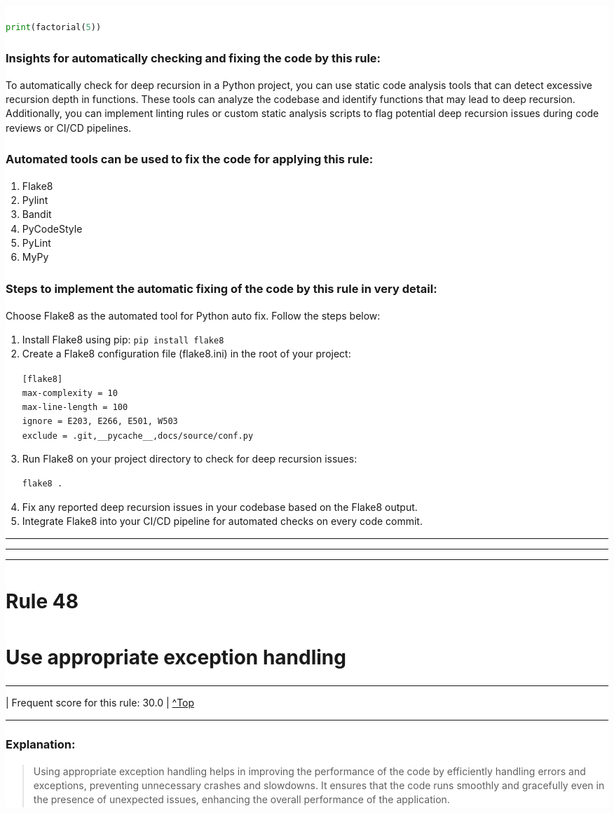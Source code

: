 ```python

print(factorial(5))
```
### Insights for automatically checking and fixing the code by this rule:
To automatically check for deep recursion in a Python project, you can use static code analysis tools that can detect excessive recursion depth in functions. These tools can analyze the codebase and identify functions that may lead to deep recursion. Additionally, you can implement linting rules or custom static analysis scripts to flag potential deep recursion issues during code reviews or CI/CD pipelines.
### Automated tools can be used to fix the code for applying this rule:
1. Flake8
2. Pylint
3. Bandit
4. PyCodeStyle
5. PyLint
6. MyPy
### Steps to implement the automatic fixing of the code by this rule in very detail:
Choose Flake8 as the automated tool for Python auto fix. Follow the steps below:
1. Install Flake8 using pip: `pip install flake8`
2. Create a Flake8 configuration file (flake8.ini) in the root of your project:
   ```
   [flake8]
   max-complexity = 10
   max-line-length = 100
   ignore = E203, E266, E501, W503
   exclude = .git,__pycache__,docs/source/conf.py
   ```
3. Run Flake8 on your project directory to check for deep recursion issues:
   ```
   flake8 .
   ```
4. Fix any reported deep recursion issues in your codebase based on the Flake8 output.
5. Integrate Flake8 into your CI/CD pipeline for automated checks on every code commit.
 --- 
 --- 
---
# Rule 48
# Use appropriate exception handling
---
| Frequent score for this rule: 30.0 | [^Top](#performance-optimization) 

---
### Explanation:
>Using appropriate exception handling helps in improving the performance of the code by efficiently handling errors and exceptions, preventing unnecessary crashes and slowdowns. It ensures that the code runs smoothly and gracefully even in the presence of unexpected issues, enhancing the overall performance of the application.
